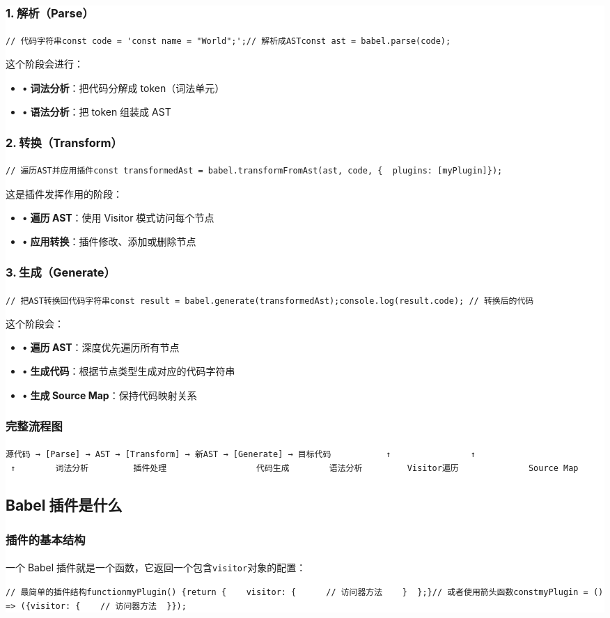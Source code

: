 ### 1. 解析（Parse）

```
// 代码字符串const code = 'const name = "World";';// 解析成ASTconst ast = babel.parse(code);
```

这个阶段会进行：

*   • **词法分析**：把代码分解成 token（词法单元）
    
*   • **语法分析**：把 token 组装成 AST
    

### 2. 转换（Transform）

```
// 遍历AST并应用插件const transformedAst = babel.transformFromAst(ast, code, {  plugins: [myPlugin]});
```

这是插件发挥作用的阶段：

*   • **遍历 AST**：使用 Visitor 模式访问每个节点
    
*   • **应用转换**：插件修改、添加或删除节点
    

### 3. 生成（Generate）

```
// 把AST转换回代码字符串const result = babel.generate(transformedAst);console.log(result.code); // 转换后的代码
```

这个阶段会：

*   • **遍历 AST**：深度优先遍历所有节点
    
*   • **生成代码**：根据节点类型生成对应的代码字符串
    
*   • **生成 Source Map**：保持代码映射关系
    

### 完整流程图

```
源代码 → [Parse] → AST → [Transform] → 新AST → [Generate] → 目标代码           ↑                ↑                        ↑        词法分析         插件处理                  代码生成        语法分析         Visitor遍历              Source Map
```

Babel 插件是什么
-----------

### 插件的基本结构

一个 Babel 插件就是一个函数，它返回一个包含`visitor`对象的配置：

```
// 最简单的插件结构functionmyPlugin() {return {    visitor: {      // 访问器方法    }  };}// 或者使用箭头函数constmyPlugin = () => ({visitor: {    // 访问器方法  }});
```
